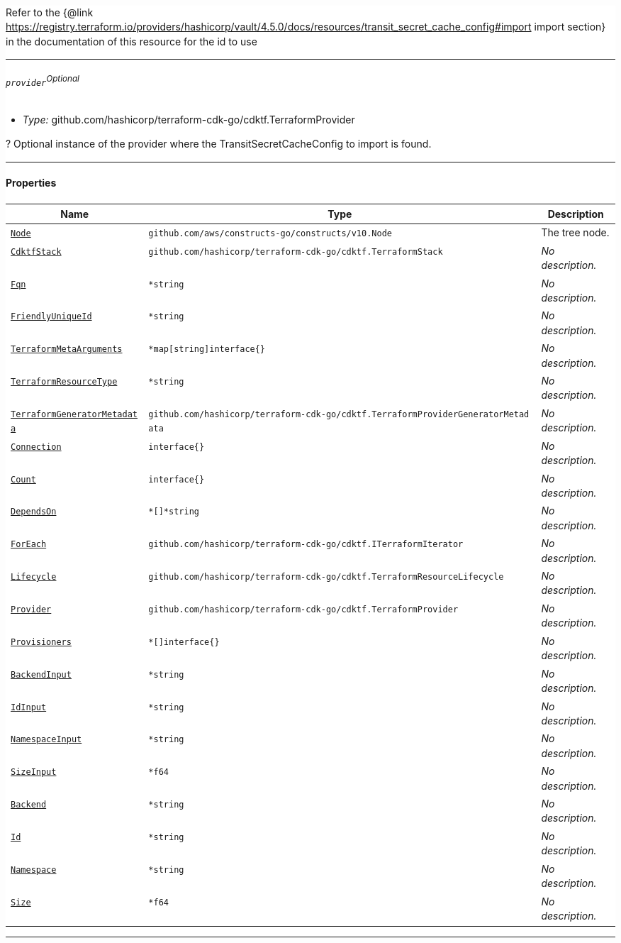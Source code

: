 Refer to the {@link https://registry.terraform.io/providers/hashicorp/vault/4.5.0/docs/resources/transit_secret_cache_config#import import section} in the documentation of this resource for the id to use

---

###### `provider`<sup>Optional</sup> <a name="provider" id="@cdktf/provider-vault.transitSecretCacheConfig.TransitSecretCacheConfig.generateConfigForImport.parameter.provider"></a>

- *Type:* github.com/hashicorp/terraform-cdk-go/cdktf.TerraformProvider

? Optional instance of the provider where the TransitSecretCacheConfig to import is found.

---

#### Properties <a name="Properties" id="Properties"></a>

| **Name** | **Type** | **Description** |
| --- | --- | --- |
| <code><a href="#@cdktf/provider-vault.transitSecretCacheConfig.TransitSecretCacheConfig.property.node">Node</a></code> | <code>github.com/aws/constructs-go/constructs/v10.Node</code> | The tree node. |
| <code><a href="#@cdktf/provider-vault.transitSecretCacheConfig.TransitSecretCacheConfig.property.cdktfStack">CdktfStack</a></code> | <code>github.com/hashicorp/terraform-cdk-go/cdktf.TerraformStack</code> | *No description.* |
| <code><a href="#@cdktf/provider-vault.transitSecretCacheConfig.TransitSecretCacheConfig.property.fqn">Fqn</a></code> | <code>*string</code> | *No description.* |
| <code><a href="#@cdktf/provider-vault.transitSecretCacheConfig.TransitSecretCacheConfig.property.friendlyUniqueId">FriendlyUniqueId</a></code> | <code>*string</code> | *No description.* |
| <code><a href="#@cdktf/provider-vault.transitSecretCacheConfig.TransitSecretCacheConfig.property.terraformMetaArguments">TerraformMetaArguments</a></code> | <code>*map[string]interface{}</code> | *No description.* |
| <code><a href="#@cdktf/provider-vault.transitSecretCacheConfig.TransitSecretCacheConfig.property.terraformResourceType">TerraformResourceType</a></code> | <code>*string</code> | *No description.* |
| <code><a href="#@cdktf/provider-vault.transitSecretCacheConfig.TransitSecretCacheConfig.property.terraformGeneratorMetadata">TerraformGeneratorMetadata</a></code> | <code>github.com/hashicorp/terraform-cdk-go/cdktf.TerraformProviderGeneratorMetadata</code> | *No description.* |
| <code><a href="#@cdktf/provider-vault.transitSecretCacheConfig.TransitSecretCacheConfig.property.connection">Connection</a></code> | <code>interface{}</code> | *No description.* |
| <code><a href="#@cdktf/provider-vault.transitSecretCacheConfig.TransitSecretCacheConfig.property.count">Count</a></code> | <code>interface{}</code> | *No description.* |
| <code><a href="#@cdktf/provider-vault.transitSecretCacheConfig.TransitSecretCacheConfig.property.dependsOn">DependsOn</a></code> | <code>*[]*string</code> | *No description.* |
| <code><a href="#@cdktf/provider-vault.transitSecretCacheConfig.TransitSecretCacheConfig.property.forEach">ForEach</a></code> | <code>github.com/hashicorp/terraform-cdk-go/cdktf.ITerraformIterator</code> | *No description.* |
| <code><a href="#@cdktf/provider-vault.transitSecretCacheConfig.TransitSecretCacheConfig.property.lifecycle">Lifecycle</a></code> | <code>github.com/hashicorp/terraform-cdk-go/cdktf.TerraformResourceLifecycle</code> | *No description.* |
| <code><a href="#@cdktf/provider-vault.transitSecretCacheConfig.TransitSecretCacheConfig.property.provider">Provider</a></code> | <code>github.com/hashicorp/terraform-cdk-go/cdktf.TerraformProvider</code> | *No description.* |
| <code><a href="#@cdktf/provider-vault.transitSecretCacheConfig.TransitSecretCacheConfig.property.provisioners">Provisioners</a></code> | <code>*[]interface{}</code> | *No description.* |
| <code><a href="#@cdktf/provider-vault.transitSecretCacheConfig.TransitSecretCacheConfig.property.backendInput">BackendInput</a></code> | <code>*string</code> | *No description.* |
| <code><a href="#@cdktf/provider-vault.transitSecretCacheConfig.TransitSecretCacheConfig.property.idInput">IdInput</a></code> | <code>*string</code> | *No description.* |
| <code><a href="#@cdktf/provider-vault.transitSecretCacheConfig.TransitSecretCacheConfig.property.namespaceInput">NamespaceInput</a></code> | <code>*string</code> | *No description.* |
| <code><a href="#@cdktf/provider-vault.transitSecretCacheConfig.TransitSecretCacheConfig.property.sizeInput">SizeInput</a></code> | <code>*f64</code> | *No description.* |
| <code><a href="#@cdktf/provider-vault.transitSecretCacheConfig.TransitSecretCacheConfig.property.backend">Backend</a></code> | <code>*string</code> | *No description.* |
| <code><a href="#@cdktf/provider-vault.transitSecretCacheConfig.TransitSecretCacheConfig.property.id">Id</a></code> | <code>*string</code> | *No description.* |
| <code><a href="#@cdktf/provider-vault.transitSecretCacheConfig.TransitSecretCacheConfig.property.namespace">Namespace</a></code> | <code>*string</code> | *No description.* |
| <code><a href="#@cdktf/provider-vault.transitSecretCacheConfig.TransitSecretCacheConfig.property.size">Size</a></code> | <code>*f64</code> | *No description.* |

---